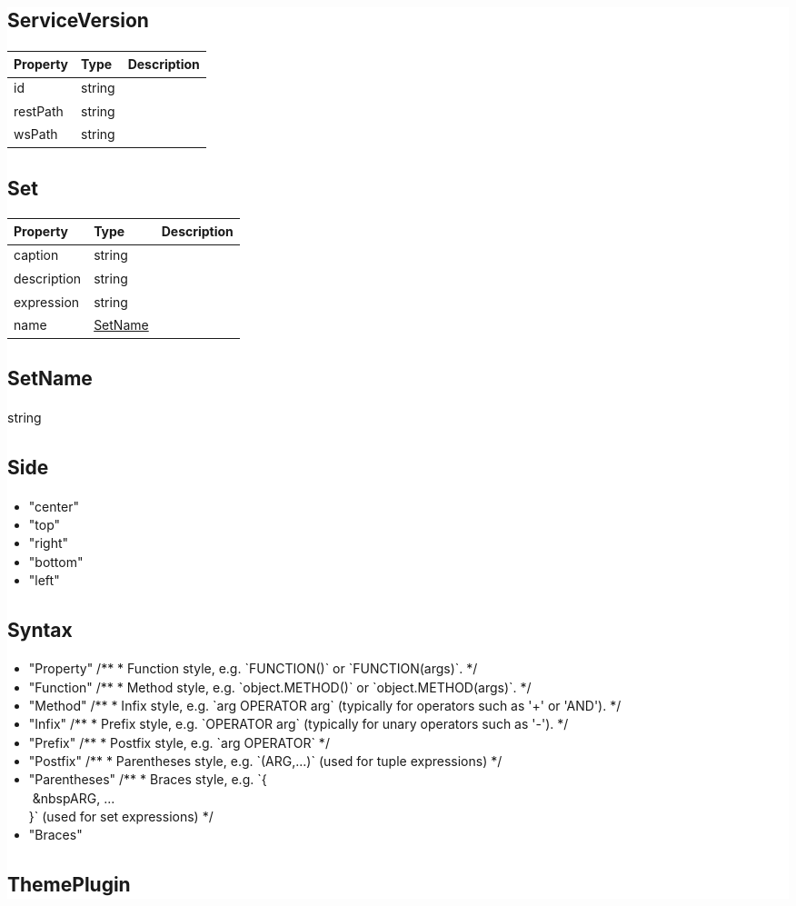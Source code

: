 ## ServiceVersion

|  Property | Type | Description |
|  :--- | :--- | :--- |
|  id | string |  |
|  restPath | string |  |
|  wsPath | string |  |

## Set

|  Property | Type | Description |
|  :--- | :--- | :--- |
|  caption | string |  |
|  description | string |  |
|  expression | string |  |
|  name | [SetName](./types#setname) |  |

## SetName

string

## Side

- "center" 
- "top" 
- "right" 
- "bottom" 
- "left"

## Syntax

- "Property" /\*\* \* Function style, e.g. \`FUNCTION()\` or \`FUNCTION(args)\`. \*/ 
- "Function" /\*\* \* Method style, e.g. \`object.METHOD()\` or \`object.METHOD(args)\`. \*/ 
- "Method" /\*\* \* Infix style, e.g. \`arg OPERATOR arg\` (typically for operators such as '+' or 'AND'). \*/ 
- "Infix" /\*\* \* Prefix style, e.g. \`OPERATOR arg\` (typically for unary operators such as '-'). \*/ 
- "Prefix" /\*\* \* Postfix style, e.g. \`arg OPERATOR\` \*/ 
- "Postfix" /\*\* \* Parentheses style, e.g. \`(ARG,...)\` (used for tuple expressions) \*/ 
- "Parentheses" /\*\* \* Braces style, e.g. \`{<br />&nbsp;&nbspARG, ...<br />}\` (used for set expressions) \*/ 
- "Braces"

## ThemePlugin
